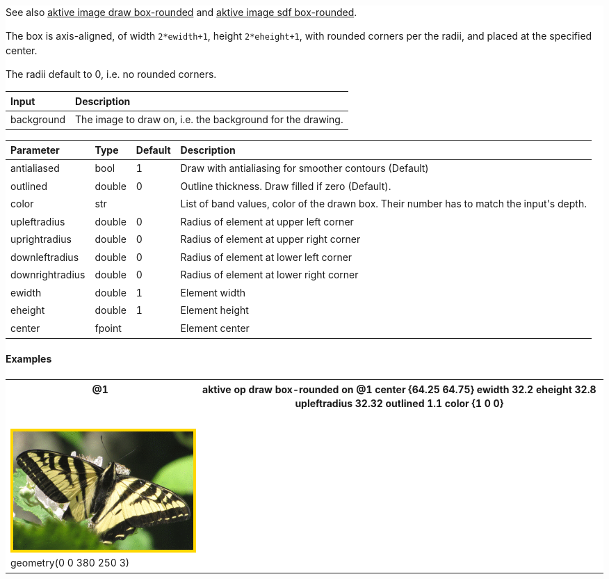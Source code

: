 See also [aktive image draw box-rounded](generator_virtual_drawing.md#image_draw_box_rounded) and [aktive image sdf box-rounded](generator_virtual_sdf.md#image_sdf_box_rounded).

The box is axis-aligned, of width `2*ewidth+1`, height `2*eheight+1`, with rounded corners per the radii, and placed at the specified center.

The radii default to 0, i.e. no rounded corners.

|Input|Description|
|:---|:---|
|background|The image to draw on, i.e. the background for the drawing.|

|Parameter|Type|Default|Description|
|:---|:---|:---|:---|
|antialiased|bool|1|Draw with antialiasing for smoother contours (Default)|
|outlined|double|0|Outline thickness. Draw filled if zero (Default).|
|color|str||List of band values, color of the drawn box. Their number has to match the input's depth.|
|upleftradius|double|0|Radius of element at upper left corner|
|uprightradius|double|0|Radius of element at upper right corner|
|downleftradius|double|0|Radius of element at lower left corner|
|downrightradius|double|0|Radius of element at lower right corner|
|ewidth|double|1|Element width|
|eheight|double|1|Element height|
|center|fpoint||Element center|

#### <a name='op_draw_box_rounded_on__examples'></a> Examples

<a name='op_draw_box_rounded_on__examples__e1'></a><table>
<tr><th>@1
    <br>&nbsp;</th>
    <th>aktive op draw box-rounded on @1 center {64.25 64.75} ewidth 32.2 eheight 32.8 upleftradius 32.32 outlined 1.1 color {1 0 0}
    <br>&nbsp;</th></tr>
<tr><td valign='top'><img src='example-00384.gif' alt='@1' style='border:4px solid gold'>
    <br>geometry(0 0 380 250 3)</td>